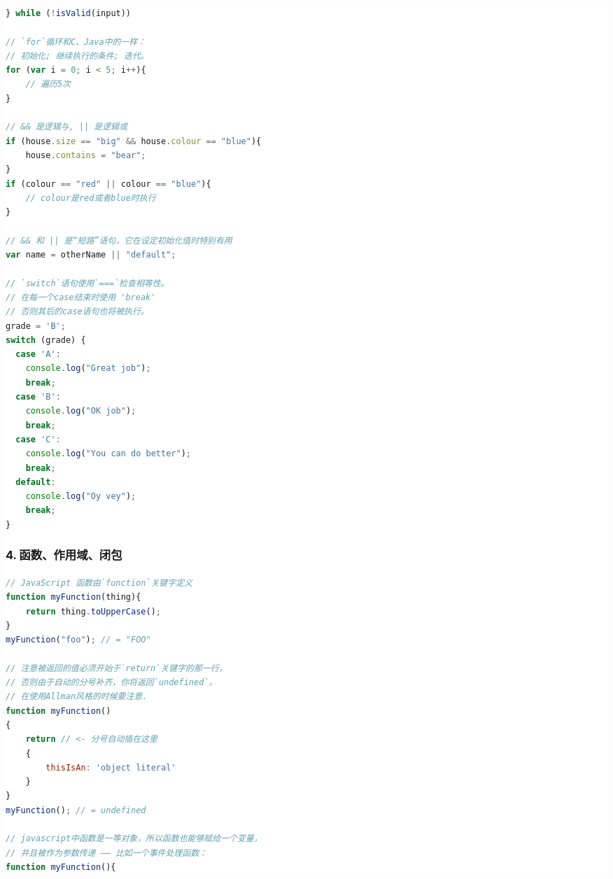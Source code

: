 ```javascript
} while (!isValid(input))

// `for`循环和C、Java中的一样：
// 初始化; 继续执行的条件; 迭代。
for (var i = 0; i < 5; i++){
    // 遍历5次
}

// && 是逻辑与, || 是逻辑或
if (house.size == "big" && house.colour == "blue"){
    house.contains = "bear";
}
if (colour == "red" || colour == "blue"){
    // colour是red或者blue时执行
}

// && 和 || 是“短路”语句，它在设定初始化值时特别有用 
var name = otherName || "default";

// `switch`语句使用`===`检查相等性。
// 在每一个case结束时使用 'break'
// 否则其后的case语句也将被执行。 
grade = 'B';
switch (grade) {
  case 'A':
    console.log("Great job");
    break;
  case 'B':
    console.log("OK job");
    break;
  case 'C':
    console.log("You can do better");
    break;
  default:
    console.log("Oy vey");
    break;
}
```


### 4. 函数、作用域、闭包

```javascript
// JavaScript 函数由`function`关键字定义
function myFunction(thing){
    return thing.toUpperCase();
}
myFunction("foo"); // = "FOO"

// 注意被返回的值必须开始于`return`关键字的那一行，
// 否则由于自动的分号补齐，你将返回`undefined`。
// 在使用Allman风格的时候要注意.
function myFunction()
{
    return // <- 分号自动插在这里
    {
        thisIsAn: 'object literal'
    }
}
myFunction(); // = undefined

// javascript中函数是一等对象，所以函数也能够赋给一个变量，
// 并且被作为参数传递 —— 比如一个事件处理函数：
function myFunction(){
```